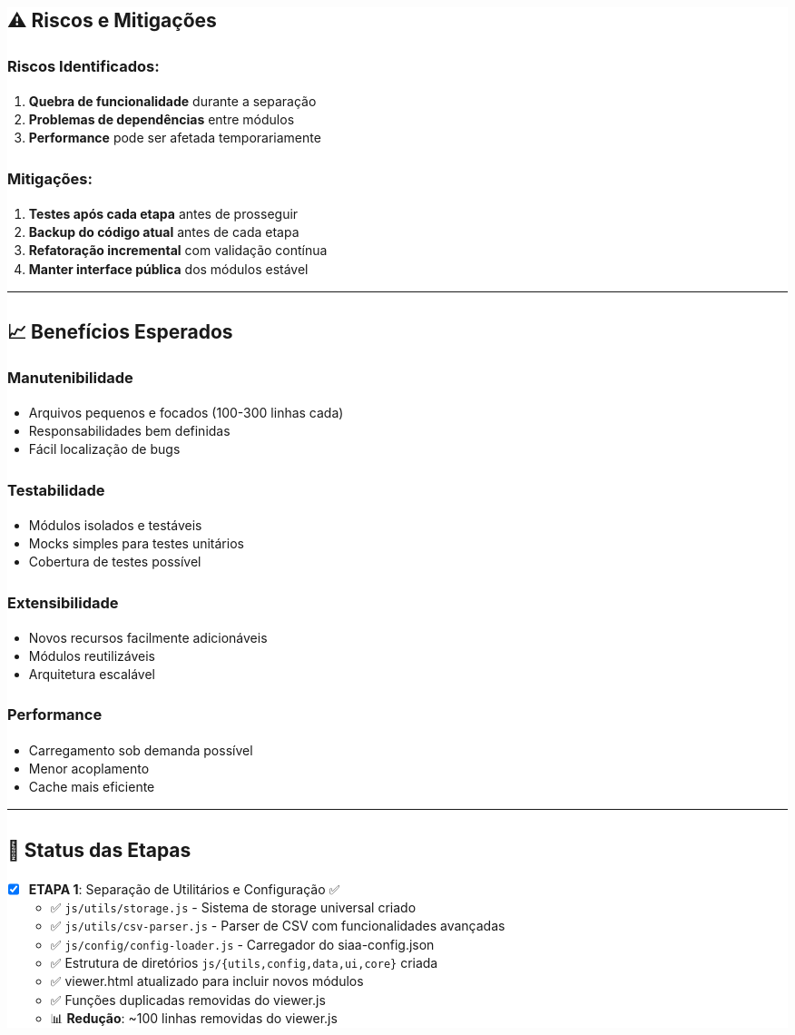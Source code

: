 
## ⚠️ Riscos e Mitigações

### **Riscos Identificados**:
1. **Quebra de funcionalidade** durante a separação
2. **Problemas de dependências** entre módulos
3. **Performance** pode ser afetada temporariamente

### **Mitigações**:
1. **Testes após cada etapa** antes de prosseguir
2. **Backup do código atual** antes de cada etapa
3. **Refatoração incremental** com validação contínua
4. **Manter interface pública** dos módulos estável

---

## 📈 Benefícios Esperados

### **Manutenibilidade**
- Arquivos pequenos e focados (100-300 linhas cada)
- Responsabilidades bem definidas
- Fácil localização de bugs

### **Testabilidade**
- Módulos isolados e testáveis
- Mocks simples para testes unitários
- Cobertura de testes possível

### **Extensibilidade**
- Novos recursos facilmente adicionáveis
- Módulos reutilizáveis
- Arquitetura escalável

### **Performance**
- Carregamento sob demanda possível
- Menor acoplamento
- Cache mais eficiente

---

## 🎯 Status das Etapas

- [x] **ETAPA 1**: Separação de Utilitários e Configuração ✅
  - ✅ `js/utils/storage.js` - Sistema de storage universal criado
  - ✅ `js/utils/csv-parser.js` - Parser de CSV com funcionalidades avançadas
  - ✅ `js/config/config-loader.js` - Carregador do siaa-config.json
  - ✅ Estrutura de diretórios `js/{utils,config,data,ui,core}` criada
  - ✅ viewer.html atualizado para incluir novos módulos
  - ✅ Funções duplicadas removidas do viewer.js
  - 📊 **Redução**: ~100 linhas removidas do viewer.js
  